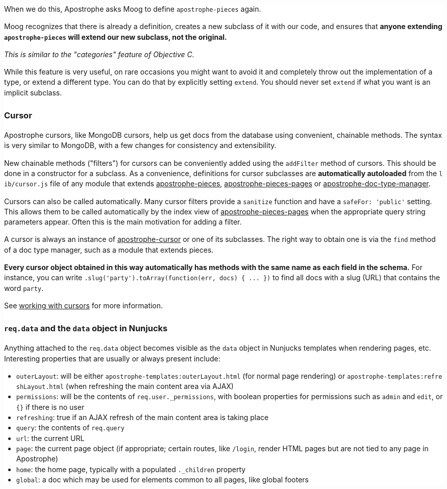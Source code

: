 When we do this, Apostrophe asks Moog to define `apostrophe-pieces` again.

Moog recognizes that there is already a definition, creates a new subclass of it with our code, and ensures that **anyone extending `apostrophe-pieces` will extend our new subclass, not the original.**

*This is similar to the "categories" feature of Objective C.*

While this feature is very useful, on rare occasions you might want to avoid it and completely throw out the implementation of a type, or extend a different type. You can do that by explicitly setting `extend`. You should never set `extend` if what you want is an implicit subclass.

### Cursor

Apostrophe cursors, like MongoDB cursors, help us get docs from the database using convenient, chainable methods. The syntax is very similar to MongoDB, with a few changes for consistency and extensibility.

New chainable methods ("filters") for cursors can be conveniently added using the `addFilter` method of cursors. This should be done in a constructor for a subclass. As a convenience, definitions for cursor subclasses are **automatically autoloaded** from the `lib/cursor.js` file of any module that extends [apostrophe-pieces](/docs/modules/apostrophe-pieces/index.html), [apostrophe-pieces-pages](/docs/modules/apostrophe-pieces-pages/index.html) or [apostrophe-doc-type-manager](/docs/modules/apostrophe-doc-type-manager/index.html).

Cursors can also be called automatically. Many cursor filters provide a `sanitize` function and have a `safeFor: 'public'` setting. This allows them to be called automatically by the index view of [apostrophe-pieces-pages](/docs/modules/apostrophe-pieces-pages/index.html) when the appropriate query string parameters appear. Often this is the main motivation for adding a filter.

A cursor is always an instance of [apostrophe-cursor](modules/apostrophe-docs/server-apostrophe-cursor.html) or one of its subclasses. The right way to obtain one is via the `find` method of a doc type manager, such as a module that extends pieces.

**Every cursor object obtained in this way automatically has methods with the same name as each field in the schema.** For instance, you can write `.slug('party').toArray(function(err, docs) { ... })` to find all docs with a slug (URL) that contains the word `party`.

See [working with cursors](tutorials/intermediate/cursors.md) for more information.

### `req.data` and the `data` object in Nunjucks

Anything attached to the `req.data` object becomes visible as the `data` object in Nunjucks templates when rendering pages, etc. Interesting properties that are usually or always present include:

* `outerLayout`: will be either `apostrophe-templates:outerLayout.html` (for normal page rendering) or `apostrophe-templates:refreshLayout.html` (when refreshing the main content area via AJAX)
* `permissions`: will be the contents of `req.user._permissions`, with boolean properties for permissions such as `admin` and `edit`, or `{}` if there is no user
* `refreshing`: true if an AJAX refresh of the main content area is taking place
* `query`: the contents of `req.query`
* `url`: the current URL
* `page`: the current page object (if appropriate; certain routes, like `/login`, render HTML pages but are not tied to any page in Apostrophe)
* `home`: the home page, typically with a populated `._children` property
* `global`: a doc which may be used for elements common to all pages, like global footers
